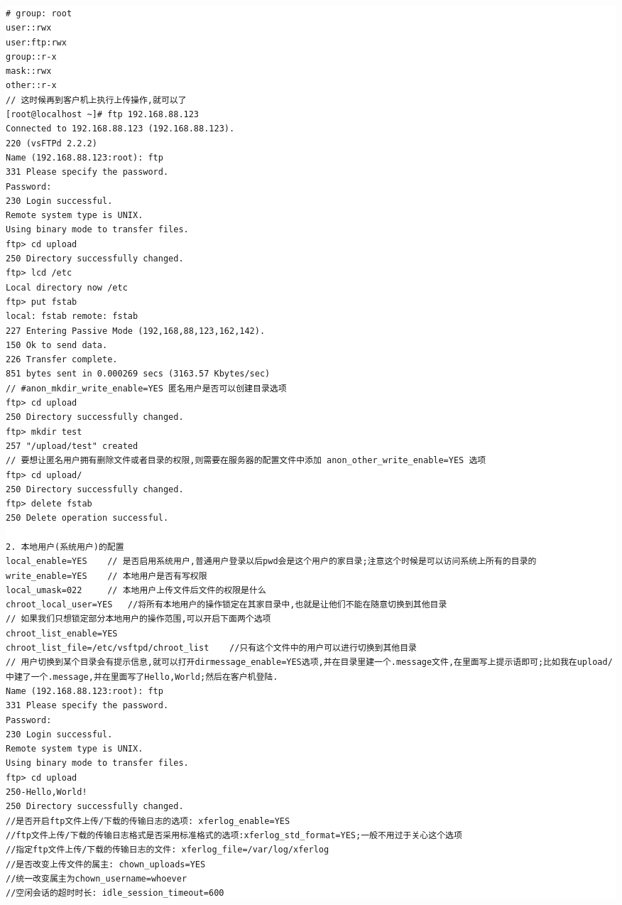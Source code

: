     # group: root
    user::rwx
    user:ftp:rwx
    group::r-x
    mask::rwx
    other::r-x
    // 这时候再到客户机上执行上传操作,就可以了
    [root@localhost ~]# ftp 192.168.88.123
    Connected to 192.168.88.123 (192.168.88.123).
    220 (vsFTPd 2.2.2)
    Name (192.168.88.123:root): ftp
    331 Please specify the password.
    Password:
    230 Login successful.
    Remote system type is UNIX.
    Using binary mode to transfer files.
    ftp> cd upload
    250 Directory successfully changed.
    ftp> lcd /etc
    Local directory now /etc
    ftp> put fstab
    local: fstab remote: fstab
    227 Entering Passive Mode (192,168,88,123,162,142).
    150 Ok to send data.
    226 Transfer complete.
    851 bytes sent in 0.000269 secs (3163.57 Kbytes/sec)
    // #anon_mkdir_write_enable=YES 匿名用户是否可以创建目录选项
    ftp> cd upload
    250 Directory successfully changed.
    ftp> mkdir test
    257 "/upload/test" created
    // 要想让匿名用户拥有删除文件或者目录的权限,则需要在服务器的配置文件中添加 anon_other_write_enable=YES 选项
    ftp> cd upload/
    250 Directory successfully changed.
    ftp> delete fstab
    250 Delete operation successful.

    2. 本地用户(系统用户)的配置
    local_enable=YES    // 是否启用系统用户,普通用户登录以后pwd会是这个用户的家目录;注意这个时候是可以访问系统上所有的目录的
    write_enable=YES    // 本地用户是否有写权限
    local_umask=022     // 本地用户上传文件后文件的权限是什么
    chroot_local_user=YES   //将所有本地用户的操作锁定在其家目录中,也就是让他们不能在随意切换到其他目录
    // 如果我们只想锁定部分本地用户的操作范围,可以开启下面两个选项
    chroot_list_enable=YES
    chroot_list_file=/etc/vsftpd/chroot_list    //只有这个文件中的用户可以进行切换到其他目录
    // 用户切换到某个目录会有提示信息,就可以打开dirmessage_enable=YES选项,并在目录里建一个.message文件,在里面写上提示语即可;比如我在upload/中建了一个.message,并在里面写了Hello,World;然后在客户机登陆.
    Name (192.168.88.123:root): ftp
    331 Please specify the password.
    Password:
    230 Login successful.
    Remote system type is UNIX.
    Using binary mode to transfer files.
    ftp> cd upload
    250-Hello,World!
    250 Directory successfully changed.
    //是否开启ftp文件上传/下载的传输日志的选项: xferlog_enable=YES
    //ftp文件上传/下载的传输日志格式是否采用标准格式的选项:xferlog_std_format=YES;一般不用过于关心这个选项
    //指定ftp文件上传/下载的传输日志的文件: xferlog_file=/var/log/xferlog
    //是否改变上传文件的属主: chown_uploads=YES
    //统一改变属主为chown_username=whoever
    //空闲会话的超时时长: idle_session_timeout=600